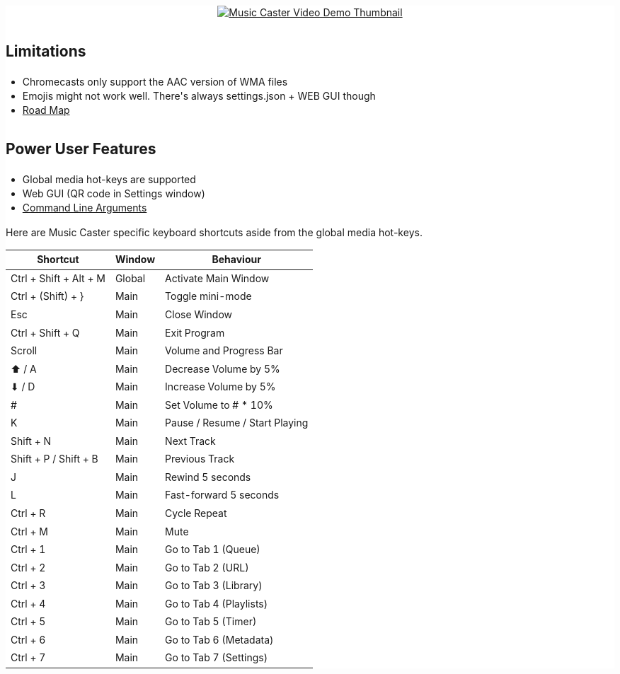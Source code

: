<a href="https://www.youtube.com/watch?v=5xwHkLPgvtQ" title="Music Caster Video Demo">
  <p align="center">
    <img width=75% src="https://img.youtube.com/vi/5xwHkLPgvtQ/maxresdefault.jpg" alt="Music Caster Video Demo Thumbnail"/>
  </p>
</a>

## Limitations

- Chromecasts only support the AAC version of WMA files
- Emojis might not work well. There's always settings.json + WEB GUI though
- [Road Map](https://github.com/elibroftw/music-caster/projects/1)

## Power User Features

- Global media hot-keys are supported
- Web GUI (QR code in Settings window)
- [Command Line Arguments](https://github.com/elibroftw/music-caster/wiki/Command-Line-Arguments)

Here are Music Caster specific keyboard shortcuts aside from the global media hot-keys.

| **Shortcut**           | **Window** | **Behaviour**                  |
|------------------------|------------|--------------------------------|
| Ctrl + Shift + Alt + M | Global     | Activate Main Window           |
| Ctrl + (Shift) + }     | Main       | Toggle mini-mode               |
| Esc                    | Main       | Close Window                   |
| Ctrl + Shift + Q       | Main       | Exit Program                   |
| Scroll                 | Main       | Volume and Progress Bar        |
| ⬆ / A                  | Main       | Decrease Volume by 5%          |
| ⬇ / D                  | Main       | Increase Volume by 5%          |
| #                      | Main       | Set Volume to # * 10%          |
| K                      | Main       | Pause / Resume / Start Playing |
| Shift + N              | Main       | Next Track                     |
| Shift + P / Shift + B  | Main       | Previous Track                 |
| J                      | Main       | Rewind 5 seconds               |
| L                      | Main       | Fast-forward 5 seconds         |
| Ctrl + R               | Main       | Cycle Repeat                   |
| Ctrl + M               | Main       | Mute                           |
| Ctrl + 1               | Main       | Go to Tab 1 (Queue)            |
| Ctrl + 2               | Main       | Go to Tab 2 (URL)              |
| Ctrl + 3               | Main       | Go to Tab 3 (Library)          |
| Ctrl + 4               | Main       | Go to Tab 4 (Playlists)        |
| Ctrl + 5               | Main       | Go to Tab 5 (Timer)            |
| Ctrl + 6               | Main       | Go to Tab 6 (Metadata)         |
| Ctrl + 7               | Main       | Go to Tab 7 (Settings)         |
